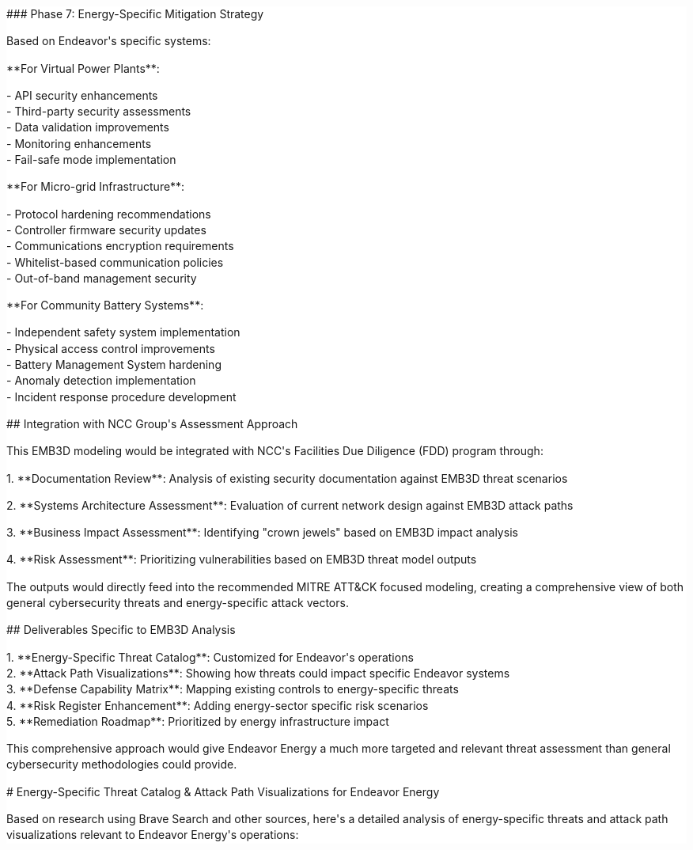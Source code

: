 \#\#\# Phase 7: Energy-Specific Mitigation Strategy

Based on Endeavor's specific systems:

\*\*For Virtual Power Plants\*\*:

\- API security enhancements  
\- Third-party security assessments  
\- Data validation improvements  
\- Monitoring enhancements  
\- Fail-safe mode implementation

\*\*For Micro-grid Infrastructure\*\*:

\- Protocol hardening recommendations  
\- Controller firmware security updates  
\- Communications encryption requirements  
\- Whitelist-based communication policies  
\- Out-of-band management security

\*\*For Community Battery Systems\*\*:

\- Independent safety system implementation  
\- Physical access control improvements  
\- Battery Management System hardening  
\- Anomaly detection implementation  
\- Incident response procedure development

\#\# Integration with NCC Group's Assessment Approach

This EMB3D modeling would be integrated with NCC's Facilities Due Diligence (FDD) program through:

1\. \*\*Documentation Review\*\*: Analysis of existing security documentation against EMB3D threat scenarios  
      
2\. \*\*Systems Architecture Assessment\*\*: Evaluation of current network design against EMB3D attack paths  
      
3\. \*\*Business Impact Assessment\*\*: Identifying "crown jewels" based on EMB3D impact analysis  
      
4\. \*\*Risk Assessment\*\*: Prioritizing vulnerabilities based on EMB3D threat model outputs  
    

The outputs would directly feed into the recommended MITRE ATT\&CK focused modeling, creating a comprehensive view of both general cybersecurity threats and energy-specific attack vectors.

\#\# Deliverables Specific to EMB3D Analysis

1\. \*\*Energy-Specific Threat Catalog\*\*: Customized for Endeavor's operations  
2\. \*\*Attack Path Visualizations\*\*: Showing how threats could impact specific Endeavor systems  
3\. \*\*Defense Capability Matrix\*\*: Mapping existing controls to energy-specific threats  
4\. \*\*Risk Register Enhancement\*\*: Adding energy-sector specific risk scenarios  
5\. \*\*Remediation Roadmap\*\*: Prioritized by energy infrastructure impact

This comprehensive approach would give Endeavor Energy a much more targeted and relevant threat assessment than general cybersecurity methodologies could provide.

\# Energy-Specific Threat Catalog & Attack Path Visualizations for Endeavor Energy

Based on research using Brave Search and other sources, here's a detailed analysis of energy-specific threats and attack path visualizations relevant to Endeavor Energy's operations:
